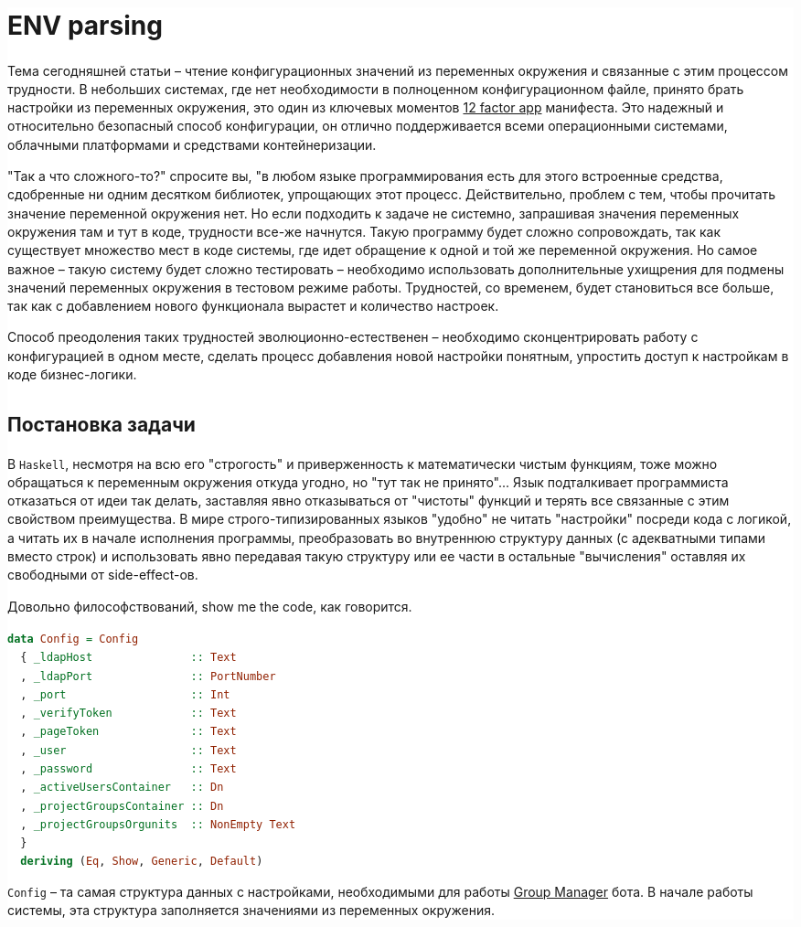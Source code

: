 # ENV parsing

Тема сегодняшней статьи – чтение конфигурационных значений из переменных окружения и связанные с этим процессом трудности. В небольших системах, где нет необходимости в полноценном конфигурационном файле, принято брать настройки из переменных окружения, это один из ключевых моментов [12 factor app](https://12factor.net/config) манифеста. Это надежный и относительно безопасный способ конфигурации, он отлично поддерживается всеми операционными системами, облачными платформами и средствами контейнеризации.

"Так а что сложного-то?" спросите вы, "в любом языке программирования есть для этого встроенные средства, сдобренные ни одним десятком библиотек, упрощающих этот процесс. Действительно, проблем с тем, чтобы прочитать значение переменной окружения нет. Но если подходить к задаче не системно, запрашивая значения переменных окружения там и тут в коде, трудности все-же начнутся. Такую программу будет сложно сопровождать, так как существует множество мест в коде системы, где идет обращение к одной и той же переменной окружения. Но самое важное – такую систему будет сложно тестировать – необходимо использовать дополнительные ухищрения для подмены значений переменных окружения в тестовом режиме работы. Трудностей, со временем, будет становиться все больше, так как с добавлением нового функционала вырастет и количество настроек.

Способ преодоления таких трудностей эволюционно-естественен – необходимо сконцентрировать работу с конфигурацией в одном месте, сделать процесс добавления новой настройки понятным, упростить доступ к настройкам в коде бизнес-логики.

## Постановка задачи

В `Haskell`, несмотря на всю его "строгость" и приверженность к математически чистым функциям, тоже можно обращаться к переменным окружения откуда угодно, но "тут так не принято"... Язык подталкивает программиста отказаться от идеи так делать, заставляя явно отказываться от "чистоты" функций и терять все связанные с этим свойством преимущества. В мире строго-типизированных языков "удобно" не читать "настройки" посреди кода с логикой, а читать их в начале исполнения программы, преобразовать во внутреннюю структуру данных (с адекватными типами вместо строк) и использовать явно передавая такую структуру или ее части в остальные "вычисления" оставляя их свободными от side-effect-ов.

Довольно философствований, show me the code, как говорится.

```haskell
data Config = Config
  { _ldapHost               :: Text
  , _ldapPort               :: PortNumber
  , _port                   :: Int
  , _verifyToken            :: Text
  , _pageToken              :: Text
  , _user                   :: Text
  , _password               :: Text
  , _activeUsersContainer   :: Dn
  , _projectGroupsContainer :: Dn
  , _projectGroupsOrgunits  :: NonEmpty Text
  }
  deriving (Eq, Show, Generic, Default)
```

`Config` – та самая структура данных с настройками, необходимыми для работы [Group Manager](https://itransition.workplace.com/chat/t/105678357661487) бота. В начале работы системы, эта структура заполняется значениями из переменных окружения.
